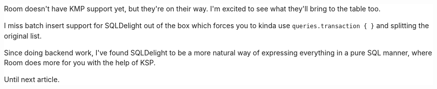 Room doesn't have KMP support yet, but they're on their way. I'm excited to see what they'll bring to the table too.

I miss batch insert support for SQLDelight out of the box which forces you to kinda use `queries.transaction { }` and splitting the original list.

Since doing backend work, I've found SQLDelight to be a more natural way of expressing everything in a pure SQL manner, where Room does more for you with the help of KSP.

Until next article.